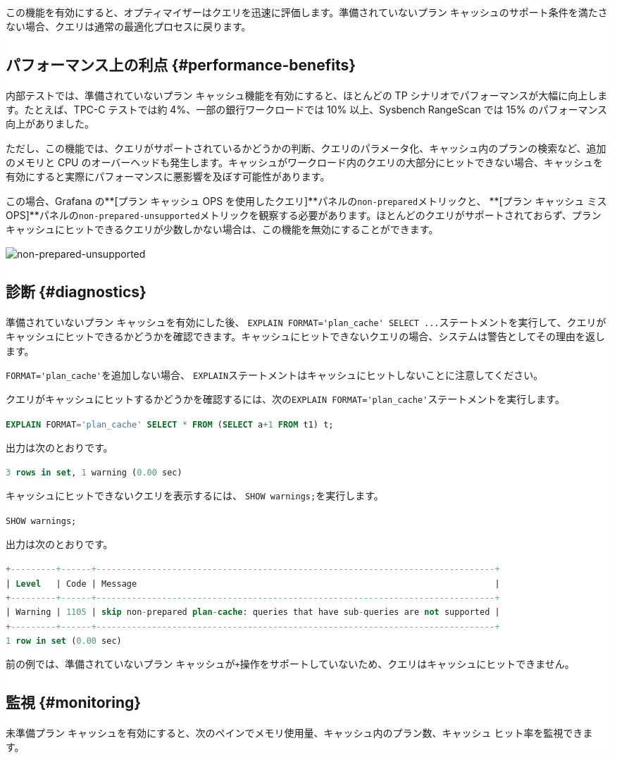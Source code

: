 この機能を有効にすると、オプティマイザーはクエリを迅速に評価します。準備されていないプラン キャッシュのサポート条件を満たさない場合、クエリは通常の最適化プロセスに戻ります。

## パフォーマンス上の利点 {#performance-benefits}

内部テストでは、準備されていないプラン キャッシュ機能を有効にすると、ほとんどの TP シナリオでパフォーマンスが大幅に向上します。たとえば、TPC-C テストでは約 4%、一部の銀行ワークロードでは 10% 以上、Sysbench RangeScan では 15% のパフォーマンス向上がありました。

ただし、この機能では、クエリがサポートされているかどうかの判断、クエリのパラメータ化、キャッシュ内のプランの検索など、追加のメモリと CPU のオーバーヘッドも発生します。キャッシュがワークロード内のクエリの大部分にヒットできない場合、キャッシュを有効にすると実際にパフォーマンスに悪影響を及ぼす可能性があります。

この場合、Grafana の**[プラン キャッシュ OPS を使用したクエリ]**パネルの`non-prepared`メトリックと、 **[プラン キャッシュ ミス OPS]**パネルの`non-prepared-unsupported`メトリックを観察する必要があります。ほとんどのクエリがサポートされておらず、プラン キャッシュにヒットできるクエリが少数しかない場合は、この機能を無効にすることができます。

![non-prepared-unsupported](https://download.pingcap.com/images/docs/non-prepapred-plan-cache-unsupprot.png)

## 診断 {#diagnostics}

準備されていないプラン キャッシュを有効にした後、 `EXPLAIN FORMAT='plan_cache' SELECT ...`ステートメントを実行して、クエリがキャッシュにヒットできるかどうかを確認できます。キャッシュにヒットできないクエリの場合、システムは警告としてその理由を返します。

`FORMAT='plan_cache'`を追加しない場合、 `EXPLAIN`ステートメントはキャッシュにヒットしないことに注意してください。

クエリがキャッシュにヒットするかどうかを確認するには、次の`EXPLAIN FORMAT='plan_cache'`ステートメントを実行します。

```sql
EXPLAIN FORMAT='plan_cache' SELECT * FROM (SELECT a+1 FROM t1) t;
```

出力は次のとおりです。

```sql
3 rows in set, 1 warning (0.00 sec)
```

キャッシュにヒットできないクエリを表示するには、 `SHOW warnings;`を実行します。

```sql
SHOW warnings;
```

出力は次のとおりです。

```sql
+---------+------+-------------------------------------------------------------------------------+
| Level   | Code | Message                                                                       |
+---------+------+-------------------------------------------------------------------------------+
| Warning | 1105 | skip non-prepared plan-cache: queries that have sub-queries are not supported |
+---------+------+-------------------------------------------------------------------------------+
1 row in set (0.00 sec)
```

前の例では、準備されていないプラン キャッシュが`+`操作をサポートしていないため、クエリはキャッシュにヒットできません。

## 監視 {#monitoring}

未準備プラン キャッシュを有効にすると、次のペインでメモリ使用量、キャッシュ内のプラン数、キャッシュ ヒット率を監視できます。

